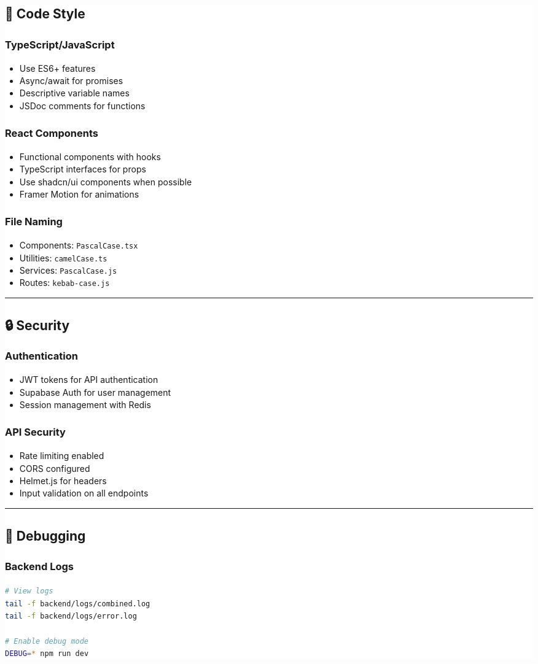 
## 🎨 Code Style

### **TypeScript/JavaScript**
- Use ES6+ features
- Async/await for promises
- Descriptive variable names
- JSDoc comments for functions

### **React Components**
- Functional components with hooks
- TypeScript interfaces for props
- Use shadcn/ui components when possible
- Framer Motion for animations

### **File Naming**
- Components: `PascalCase.tsx`
- Utilities: `camelCase.ts`
- Services: `PascalCase.js`
- Routes: `kebab-case.js`

---

## 🔒 Security

### **Authentication**
- JWT tokens for API authentication
- Supabase Auth for user management
- Session management with Redis

### **API Security**
- Rate limiting enabled
- CORS configured
- Helmet.js for headers
- Input validation on all endpoints

---

## 🐛 Debugging

### **Backend Logs**
```bash
# View logs
tail -f backend/logs/combined.log
tail -f backend/logs/error.log

# Enable debug mode
DEBUG=* npm run dev
```
